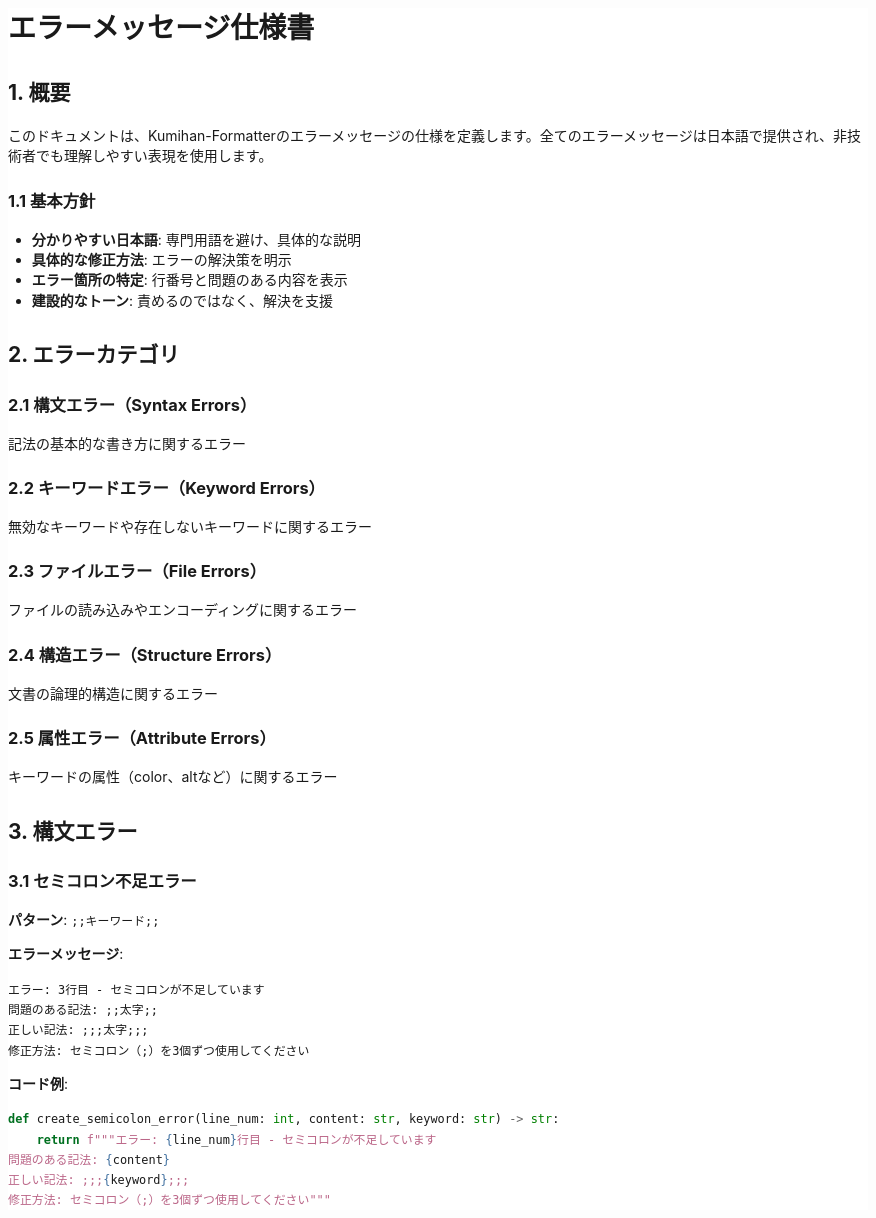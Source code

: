 # エラーメッセージ仕様書

## 1. 概要

このドキュメントは、Kumihan-Formatterのエラーメッセージの仕様を定義します。全てのエラーメッセージは日本語で提供され、非技術者でも理解しやすい表現を使用します。

### 1.1 基本方針

- **分かりやすい日本語**: 専門用語を避け、具体的な説明
- **具体的な修正方法**: エラーの解決策を明示
- **エラー箇所の特定**: 行番号と問題のある内容を表示
- **建設的なトーン**: 責めるのではなく、解決を支援

## 2. エラーカテゴリ

### 2.1 構文エラー（Syntax Errors）
記法の基本的な書き方に関するエラー

### 2.2 キーワードエラー（Keyword Errors）
無効なキーワードや存在しないキーワードに関するエラー

### 2.3 ファイルエラー（File Errors）
ファイルの読み込みやエンコーディングに関するエラー

### 2.4 構造エラー（Structure Errors）
文書の論理的構造に関するエラー

### 2.5 属性エラー（Attribute Errors）
キーワードの属性（color、altなど）に関するエラー

## 3. 構文エラー

### 3.1 セミコロン不足エラー

**パターン**: `;;キーワード;;`

**エラーメッセージ**:
```
エラー: 3行目 - セミコロンが不足しています
問題のある記法: ;;太字;;
正しい記法: ;;;太字;;;
修正方法: セミコロン（;）を3個ずつ使用してください
```

**コード例**:
```python
def create_semicolon_error(line_num: int, content: str, keyword: str) -> str:
    return f"""エラー: {line_num}行目 - セミコロンが不足しています
問題のある記法: {content}
正しい記法: ;;;{keyword};;;
修正方法: セミコロン（;）を3個ずつ使用してください"""
```
